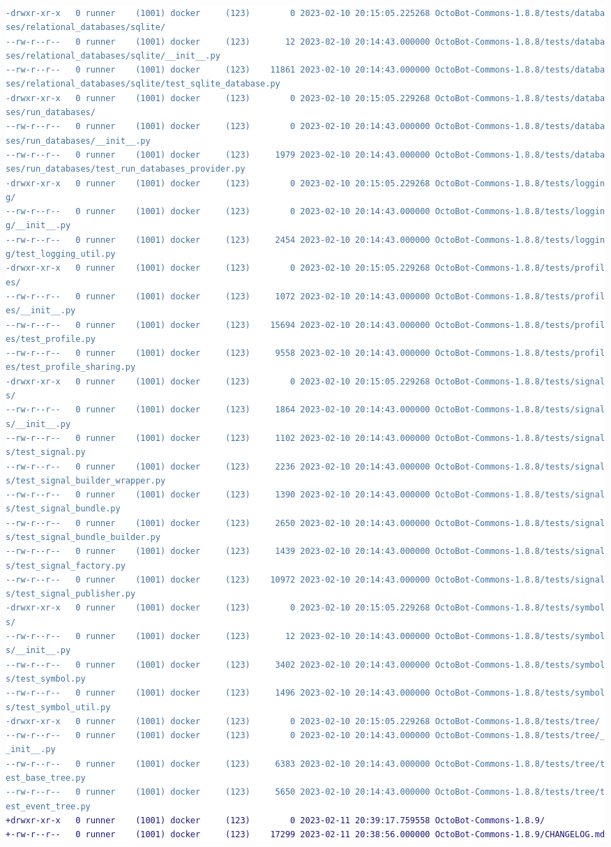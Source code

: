 ```diff
-drwxr-xr-x   0 runner    (1001) docker     (123)        0 2023-02-10 20:15:05.225268 OctoBot-Commons-1.8.8/tests/databases/relational_databases/sqlite/
--rw-r--r--   0 runner    (1001) docker     (123)       12 2023-02-10 20:14:43.000000 OctoBot-Commons-1.8.8/tests/databases/relational_databases/sqlite/__init__.py
--rw-r--r--   0 runner    (1001) docker     (123)    11861 2023-02-10 20:14:43.000000 OctoBot-Commons-1.8.8/tests/databases/relational_databases/sqlite/test_sqlite_database.py
-drwxr-xr-x   0 runner    (1001) docker     (123)        0 2023-02-10 20:15:05.229268 OctoBot-Commons-1.8.8/tests/databases/run_databases/
--rw-r--r--   0 runner    (1001) docker     (123)        0 2023-02-10 20:14:43.000000 OctoBot-Commons-1.8.8/tests/databases/run_databases/__init__.py
--rw-r--r--   0 runner    (1001) docker     (123)     1979 2023-02-10 20:14:43.000000 OctoBot-Commons-1.8.8/tests/databases/run_databases/test_run_databases_provider.py
-drwxr-xr-x   0 runner    (1001) docker     (123)        0 2023-02-10 20:15:05.229268 OctoBot-Commons-1.8.8/tests/logging/
--rw-r--r--   0 runner    (1001) docker     (123)        0 2023-02-10 20:14:43.000000 OctoBot-Commons-1.8.8/tests/logging/__init__.py
--rw-r--r--   0 runner    (1001) docker     (123)     2454 2023-02-10 20:14:43.000000 OctoBot-Commons-1.8.8/tests/logging/test_logging_util.py
-drwxr-xr-x   0 runner    (1001) docker     (123)        0 2023-02-10 20:15:05.229268 OctoBot-Commons-1.8.8/tests/profiles/
--rw-r--r--   0 runner    (1001) docker     (123)     1072 2023-02-10 20:14:43.000000 OctoBot-Commons-1.8.8/tests/profiles/__init__.py
--rw-r--r--   0 runner    (1001) docker     (123)    15694 2023-02-10 20:14:43.000000 OctoBot-Commons-1.8.8/tests/profiles/test_profile.py
--rw-r--r--   0 runner    (1001) docker     (123)     9558 2023-02-10 20:14:43.000000 OctoBot-Commons-1.8.8/tests/profiles/test_profile_sharing.py
-drwxr-xr-x   0 runner    (1001) docker     (123)        0 2023-02-10 20:15:05.229268 OctoBot-Commons-1.8.8/tests/signals/
--rw-r--r--   0 runner    (1001) docker     (123)     1864 2023-02-10 20:14:43.000000 OctoBot-Commons-1.8.8/tests/signals/__init__.py
--rw-r--r--   0 runner    (1001) docker     (123)     1102 2023-02-10 20:14:43.000000 OctoBot-Commons-1.8.8/tests/signals/test_signal.py
--rw-r--r--   0 runner    (1001) docker     (123)     2236 2023-02-10 20:14:43.000000 OctoBot-Commons-1.8.8/tests/signals/test_signal_builder_wrapper.py
--rw-r--r--   0 runner    (1001) docker     (123)     1390 2023-02-10 20:14:43.000000 OctoBot-Commons-1.8.8/tests/signals/test_signal_bundle.py
--rw-r--r--   0 runner    (1001) docker     (123)     2650 2023-02-10 20:14:43.000000 OctoBot-Commons-1.8.8/tests/signals/test_signal_bundle_builder.py
--rw-r--r--   0 runner    (1001) docker     (123)     1439 2023-02-10 20:14:43.000000 OctoBot-Commons-1.8.8/tests/signals/test_signal_factory.py
--rw-r--r--   0 runner    (1001) docker     (123)    10972 2023-02-10 20:14:43.000000 OctoBot-Commons-1.8.8/tests/signals/test_signal_publisher.py
-drwxr-xr-x   0 runner    (1001) docker     (123)        0 2023-02-10 20:15:05.229268 OctoBot-Commons-1.8.8/tests/symbols/
--rw-r--r--   0 runner    (1001) docker     (123)       12 2023-02-10 20:14:43.000000 OctoBot-Commons-1.8.8/tests/symbols/__init__.py
--rw-r--r--   0 runner    (1001) docker     (123)     3402 2023-02-10 20:14:43.000000 OctoBot-Commons-1.8.8/tests/symbols/test_symbol.py
--rw-r--r--   0 runner    (1001) docker     (123)     1496 2023-02-10 20:14:43.000000 OctoBot-Commons-1.8.8/tests/symbols/test_symbol_util.py
-drwxr-xr-x   0 runner    (1001) docker     (123)        0 2023-02-10 20:15:05.229268 OctoBot-Commons-1.8.8/tests/tree/
--rw-r--r--   0 runner    (1001) docker     (123)        0 2023-02-10 20:14:43.000000 OctoBot-Commons-1.8.8/tests/tree/__init__.py
--rw-r--r--   0 runner    (1001) docker     (123)     6383 2023-02-10 20:14:43.000000 OctoBot-Commons-1.8.8/tests/tree/test_base_tree.py
--rw-r--r--   0 runner    (1001) docker     (123)     5650 2023-02-10 20:14:43.000000 OctoBot-Commons-1.8.8/tests/tree/test_event_tree.py
+drwxr-xr-x   0 runner    (1001) docker     (123)        0 2023-02-11 20:39:17.759558 OctoBot-Commons-1.8.9/
+-rw-r--r--   0 runner    (1001) docker     (123)    17299 2023-02-11 20:38:56.000000 OctoBot-Commons-1.8.9/CHANGELOG.md
```